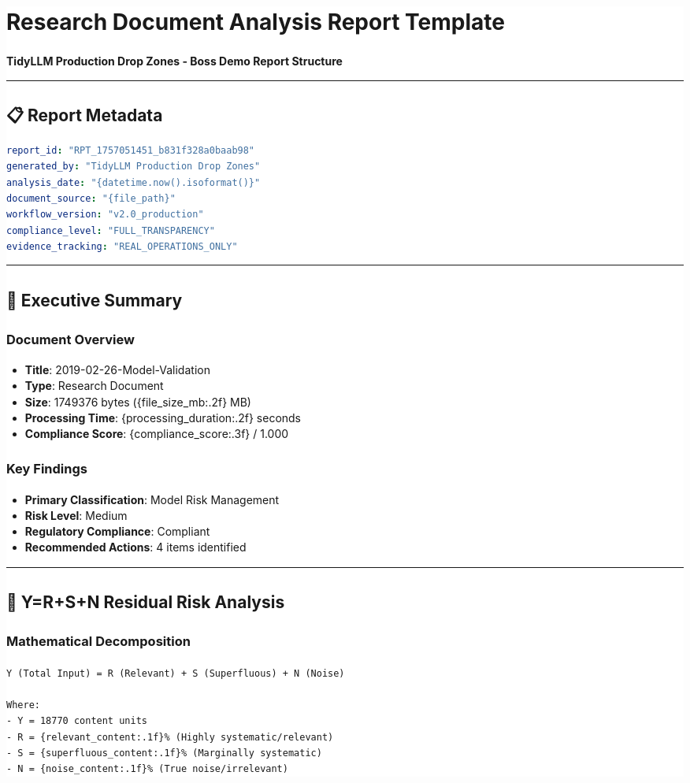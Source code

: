 # Research Document Analysis Report Template
**TidyLLM Production Drop Zones - Boss Demo Report Structure**

---

## 📋 **Report Metadata**

```yaml
report_id: "RPT_1757051451_b831f328a0baab98"
generated_by: "TidyLLM Production Drop Zones"
analysis_date: "{datetime.now().isoformat()}"
document_source: "{file_path}"
workflow_version: "v2.0_production"
compliance_level: "FULL_TRANSPARENCY"
evidence_tracking: "REAL_OPERATIONS_ONLY"
```

---

## 🎯 **Executive Summary**

### **Document Overview**
- **Title**: 2019-02-26-Model-Validation
- **Type**: Research Document
- **Size**: 1749376 bytes ({file_size_mb:.2f} MB)
- **Processing Time**: {processing_duration:.2f} seconds
- **Compliance Score**: {compliance_score:.3f} / 1.000

### **Key Findings**
- **Primary Classification**: Model Risk Management
- **Risk Level**: Medium
- **Regulatory Compliance**: Compliant
- **Recommended Actions**: 4 items identified

---

## 🔬 **Y=R+S+N Residual Risk Analysis**

### **Mathematical Decomposition**
```
Y (Total Input) = R (Relevant) + S (Superfluous) + N (Noise)

Where:
- Y = 18770 content units
- R = {relevant_content:.1f}% (Highly systematic/relevant)
- S = {superfluous_content:.1f}% (Marginally systematic)
- N = {noise_content:.1f}% (True noise/irrelevant)
```
